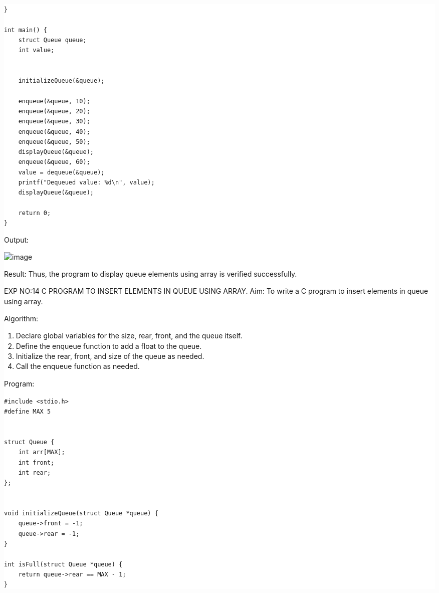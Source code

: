```
}

int main() {
    struct Queue queue;
    int value;

 
    initializeQueue(&queue);

    enqueue(&queue, 10);
    enqueue(&queue, 20);
    enqueue(&queue, 30);
    enqueue(&queue, 40);
    enqueue(&queue, 50);
    displayQueue(&queue);
    enqueue(&queue, 60);
    value = dequeue(&queue);
    printf("Dequeued value: %d\n", value);
    displayQueue(&queue);

    return 0;
}
```


Output:

![image](https://github.com/user-attachments/assets/b3505cc0-14c2-485b-b8be-ef54245610c7)



Result:
Thus, the program to display queue elements using array is verified successfully.


 
EXP NO:14 C PROGRAM TO INSERT ELEMENTS IN QUEUE USING ARRAY.
Aim:
To write a C program to insert elements in queue using array.

Algorithm:
1.	Declare global variables for the size, rear, front, and the queue itself.
2.	Define the enqueue function to add a float to the queue.
3.	Initialize the rear, front, and size of the queue as needed.
4.	Call the enqueue function as needed.

Program:

```
#include <stdio.h>
#define MAX 5 


struct Queue {
    int arr[MAX];
    int front;
    int rear;
};


void initializeQueue(struct Queue *queue) {
    queue->front = -1;
    queue->rear = -1;
}

int isFull(struct Queue *queue) {
    return queue->rear == MAX - 1;
}
```